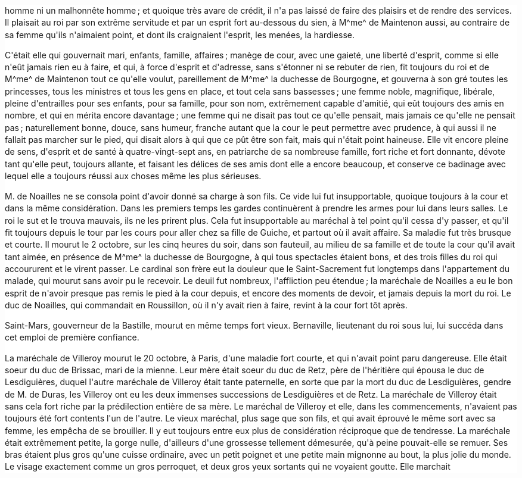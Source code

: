 homme ni un malhonnête homme ; et quoique très avare de crédit, il n'a pas
laissé de faire des plaisirs et de rendre des services. Il plaisait au roi par
son extrême servitude et par un esprit fort au-dessous du sien, à M^me^ de
Maintenon aussi, au contraire de sa femme qu'ils n'aimaient point, et dont ils
craignaient l'esprit, les menées, la hardiesse.

C'était elle qui gouvernait mari, enfants, famille, affaires ; manège de cour,
avec une gaieté, une liberté d'esprit, comme si elle n'eût jamais rien eu à
faire, et qui, à force d'esprit et d'adresse, sans s'étonner ni se rebuter de
rien, fit toujours du roi et de M^me^ de Maintenon tout ce qu'elle voulut,
pareillement de M^me^ la duchesse de Bourgogne, et gouverna à son gré toutes les
princesses, tous les ministres et tous les gens en place, et tout cela sans
bassesses ; une femme noble, magnifique, libérale, pleine d'entrailles pour ses
enfants, pour sa famille, pour son nom, extrêmement capable d'amitié, qui eût
toujours des amis en nombre, et qui en mérita encore davantage ; une femme qui
ne disait pas tout ce qu'elle pensait, mais jamais ce qu'elle ne pensait pas ;
naturellement bonne, douce, sans humeur, franche autant que la cour le peut
permettre avec prudence, à qui aussi il ne fallait pas marcher sur le pied,
qui disait alors à qui que ce pût être son fait, mais qui n'était point
haineuse. Elle vit encore pleine de sens, d'esprit et de santé à
quatre-vingt-sept ans, en patriarche de sa nombreuse famille, fort riche et
fort donnante, dévote tant qu'elle peut, toujours allante, et faisant les
délices de ses amis dont elle a encore beaucoup, et conserve ce badinage avec
lequel elle a toujours réussi aux choses même les plus sérieuses.

M. de Noailles ne se consola point d'avoir donné sa charge à son fils. Ce vide
lui fut insupportable, quoique toujours à la cour et dans la même
considération. Dans les premiers temps les gardes continuèrent à prendre les
armes pour lui dans leurs salles. Le roi le sut et le trouva mauvais, ils ne
les prirent plus. Cela fut insupportable au maréchal à tel point qu'il cessa
d'y passer, et qu'il fit toujours depuis le tour par les cours pour aller chez
sa fille de Guiche, et partout où il avait affaire. Sa maladie fut très
brusque et courte. Il mourut le 2 octobre, sur les cinq heures du soir, dans
son fauteuil, au milieu de sa famille et de toute la cour qu'il avait tant
aimée, en présence de M^me^ la duchesse de Bourgogne, à qui tous spectacles
étaient bons, et des trois filles du roi qui accoururent et le virent passer.
Le cardinal son frère eut la douleur que le Saint-Sacrement fut longtemps dans
l'appartement du malade, qui mourut sans avoir pu le recevoir. Le deuil fut
nombreux, l'affliction peu étendue ; la maréchale de Noailles a eu le bon
esprit de n'avoir presque pas remis le pied à la cour depuis, et encore des
moments de devoir, et jamais depuis la mort du roi. Le duc de Noailles, qui
commandait en Roussillon, où il n'y avait rien à faire, revint à la cour fort
tôt après.

Saint-Mars, gouverneur de la Bastille, mourut en même temps fort vieux.
Bernaville, lieutenant du roi sous lui, lui succéda dans cet emploi de
première confiance.

La maréchale de Villeroy mourut le 20 octobre, à Paris, d'une maladie fort
courte, et qui n'avait point paru dangereuse. Elle était soeur du duc de
Brissac, mari de la mienne. Leur mère était soeur du duc de Retz, père de
l'héritière qui épousa le duc de Lesdiguières, duquel l'autre maréchale de
Villeroy était tante paternelle, en sorte que par la mort du duc de
Lesdiguières, gendre de M. de Duras, les Villeroy ont eu les deux immenses
successions de Lesdiguières et de Retz. La maréchale de Villeroy était sans
cela fort riche par la prédilection entière de sa mère. Le maréchal de
Villeroy et elle, dans les commencements, n'avaient pas toujours été fort
contents l'un de l'autre. Le vieux maréchal, plus sage que son fils, et qui
avait éprouvé le même sort avec sa femme, les empêcha de se brouiller. Il y
eut toujours entre eux plus de considération réciproque que de tendresse. La
maréchale était extrêmement petite, la gorge nulle, d'ailleurs d'une grossesse
tellement démesurée, qu'à peine pouvait-elle se remuer. Ses bras étaient plus
gros qu'une cuisse ordinaire, avec un petit poignet et une petite main
mignonne au bout, la plus jolie du monde. Le visage exactement comme un gros
perroquet, et deux gros yeux sortants qui ne voyaient goutte. Elle marchait